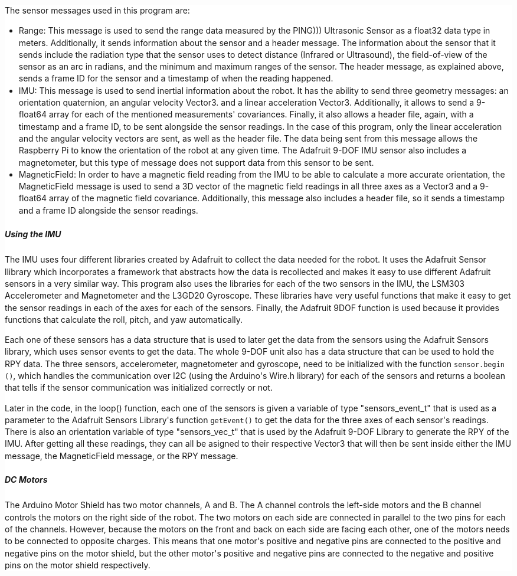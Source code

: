 The sensor messages used in this program are: 
- Range: This message is used to send the range data measured by the PING))) Ultrasonic Sensor as a float32 data type in meters. Additionally, it sends information about the sensor and a header message. The information about the sensor that it sends include the radiation type that the sensor uses to detect distance (Infrared or Ultrasound), the field-of-view of the sensor as an arc in radians, and the minimum and maximum ranges of the sensor. The header message, as explained above, sends a frame ID for the sensor and a timestamp of when the reading happened.
- IMU: This message is used to send inertial information about the robot. It has the ability to send three geometry messages: an orientation quaternion, an angular velocity Vector3. and a linear acceleration Vector3. Additionally, it allows to send a 9-float64 array for each of the mentioned measurements' covariances. Finally, it also allows a header file, again, with a timestamp and a frame ID, to be sent alongside the sensor readings. In the case of this program, only the linear acceleration and the angular velocity vectors are sent, as well as the header file. The data being sent from this message allows the Raspberry Pi to know the orientation of the robot at any given time. The Adafruit 9-DOF IMU sensor also includes a magnetometer, but this type of message does not support data from this sensor to be sent. 
- MagneticField: In order to have a magnetic field reading from the IMU to be able to calculate a more accurate orientation, the MagneticField message is used to send a 3D vector of the magnetic field readings in all three axes as a Vector3 and a 9-float64 array of the magnetic field covariance. Additionally, this message also includes a header file, so it sends a timestamp and a frame ID alongside the sensor readings.

##### Using the IMU
The IMU uses four different libraries created by Adafruit to collect the data needed for the robot. It uses the Adafruit Sensor llibrary which incorporates a framework that abstracts how the data is recollected and makes it easy to use different Adafruit sensors in a very similar way. This program also uses the libraries for each of the two sensors in the IMU, the LSM303 Accelerometer and Magnetometer and the L3GD20 Gyroscope. These libraries have very useful functions that make it easy to get the sensor readings in each of the axes for each of the sensors. Finally, the Adafruit 9DOF function is used because it provides functions that calculate the roll, pitch, and yaw automatically. 

Each one of these sensors has a data structure that is used to later get the data from the sensors using the Adafruit Sensors library, which uses sensor events to get the data. The whole 9-DOF unit also has a data structure that can be used to hold the RPY data. The three sensors, accelerometer, magnetometer and gyroscope, need to be initialized with the function ```sensor.begin()```, which handles the communication over I2C (using the Arduino's Wire.h library) for each of the sensors and returns a boolean that tells if the sensor communication was initialized correctly or not. 

Later in the code, in the loop() function, each one of the sensors is given a variable of type "sensors_event_t" that is used as a parameter to the Adafruit Sensors Library's function ```getEvent()``` to get the data for the three axes of each sensor's readings. There is also an orientation variable of type "sensors_vec_t" that is used by the Adafruit 9-DOF Library to generate the RPY of the IMU. After getting all these readings, they can all be asigned to their respective Vector3 that will then be sent inside either the IMU message, the MagneticField message, or the RPY message.

##### DC Motors
The Arduino Motor Shield has two motor channels, A and B. The A channel controls the left-side motors and the B channel controls the motors on the right side of the robot. The two motors on each side are connected in parallel to the two pins for each of the channels. However, because the motors on the front and back on each side are facing each other, one of the motors needs to be connected to opposite charges. This means that one motor's positive and negative pins are connected to the positive and negative pins on the motor shield, but the other motor's positive and negative pins are connected to the negative and positive pins on the motor shield respectively. 
